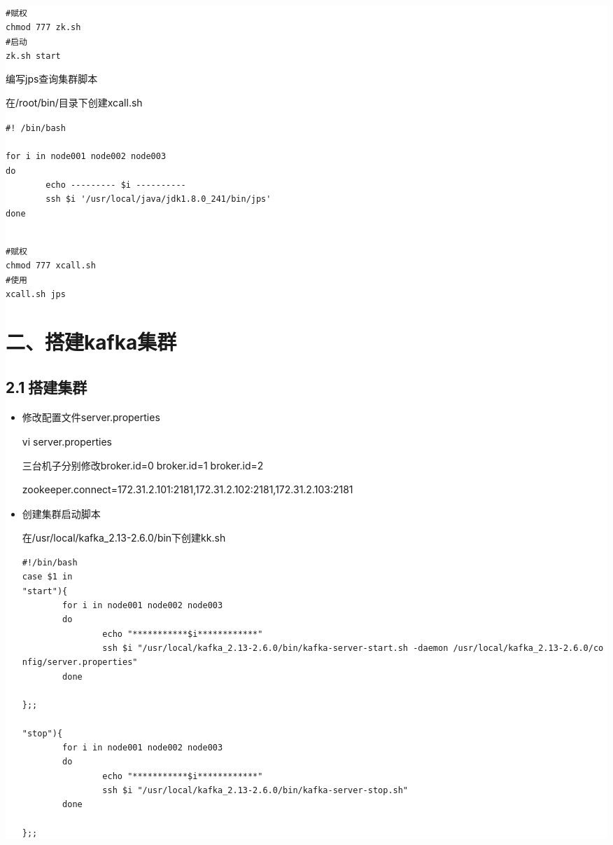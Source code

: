 ```shell
#赋权
chmod 777 zk.sh
#启动
zk.sh start
```

编写jps查询集群脚本

在/root/bin/目录下创建xcall.sh

```shell
#! /bin/bash

for i in node001 node002 node003
do
        echo --------- $i ----------
        ssh $i '/usr/local/java/jdk1.8.0_241/bin/jps'
done


```

```shell
#赋权
chmod 777 xcall.sh
#使用
xcall.sh jps
```

# 二、搭建kafka集群

## 2.1 搭建集群

- 修改配置文件server.properties

  vi server.properties

  三台机子分别修改broker.id=0 broker.id=1 broker.id=2

  zookeeper.connect=172.31.2.101:2181,172.31.2.102:2181,172.31.2.103:2181

- 创建集群启动脚本

  在/usr/local/kafka_2.13-2.6.0/bin下创建kk.sh

  ```shell
  #!/bin/bash
  case $1 in
  "start"){
          for i in node001 node002 node003
          do
                  echo "***********$i************"
                  ssh $i "/usr/local/kafka_2.13-2.6.0/bin/kafka-server-start.sh -daemon /usr/local/kafka_2.13-2.6.0/config/server.properties"
          done
  
  };;
  
  "stop"){
          for i in node001 node002 node003
          do
                  echo "***********$i************"
                  ssh $i "/usr/local/kafka_2.13-2.6.0/bin/kafka-server-stop.sh"
          done
  
  };;
  
  ```
